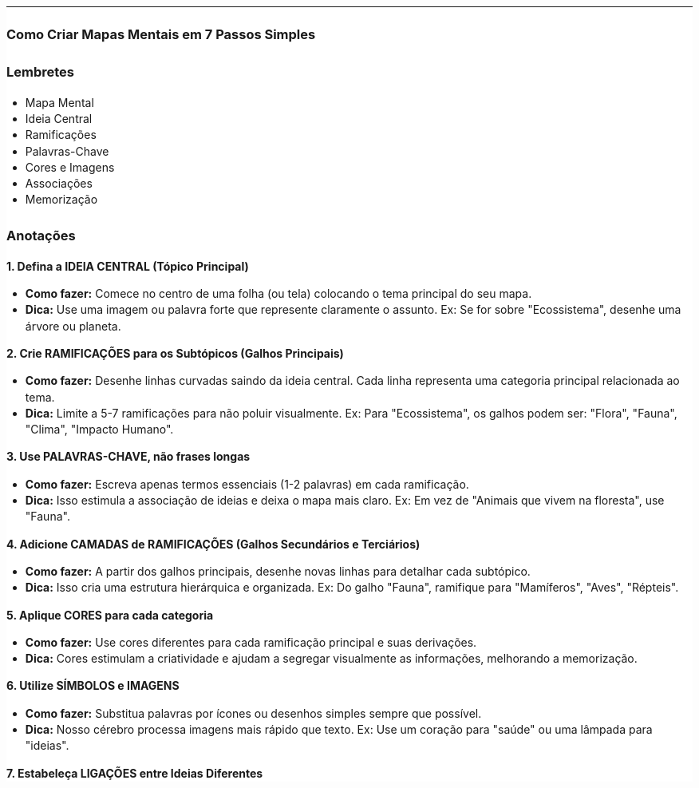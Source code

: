 </aside>

---

### Como Criar Mapas Mentais em 7 Passos Simples

### Lembretes

- Mapa Mental
- Ideia Central
- Ramificações
- Palavras-Chave
- Cores e Imagens
- Associações
- Memorização

### Anotações

**1. Defina a IDEIA CENTRAL (Tópico Principal)**

- **Como fazer:** Comece no centro de uma folha (ou tela) colocando o tema principal do seu mapa.
- **Dica:** Use uma imagem ou palavra forte que represente claramente o assunto. Ex: Se for sobre "Ecossistema", desenhe uma árvore ou planeta.

**2. Crie RAMIFICAÇÕES para os Subtópicos (Galhos Principais)**

- **Como fazer:** Desenhe linhas curvadas saindo da ideia central. Cada linha representa uma categoria principal relacionada ao tema.
- **Dica:** Limite a 5-7 ramificações para não poluir visualmente. Ex: Para "Ecossistema", os galhos podem ser: "Flora", "Fauna", "Clima", "Impacto Humano".

**3. Use PALAVRAS-CHAVE, não frases longas**

- **Como fazer:** Escreva apenas termos essenciais (1-2 palavras) em cada ramificação.
- **Dica:** Isso estimula a associação de ideias e deixa o mapa mais claro. Ex: Em vez de "Animais que vivem na floresta", use "Fauna".

**4. Adicione CAMADAS de RAMIFICAÇÕES (Galhos Secundários e Terciários)**

- **Como fazer:** A partir dos galhos principais, desenhe novas linhas para detalhar cada subtópico.
- **Dica:** Isso cria uma estrutura hierárquica e organizada. Ex: Do galho "Fauna", ramifique para "Mamíferos", "Aves", "Répteis".

**5. Aplique CORES para cada categoria**

- **Como fazer:** Use cores diferentes para cada ramificação principal e suas derivações.
- **Dica:** Cores estimulam a criatividade e ajudam a segregar visualmente as informações, melhorando a memorização.

**6. Utilize SÍMBOLOS e IMAGENS**

- **Como fazer:** Substitua palavras por ícones ou desenhos simples sempre que possível.
- **Dica:** Nosso cérebro processa imagens mais rápido que texto. Ex: Use um coração para "saúde" ou uma lâmpada para "ideias".

**7. Estabeleça LIGAÇÕES entre Ideias Diferentes**
